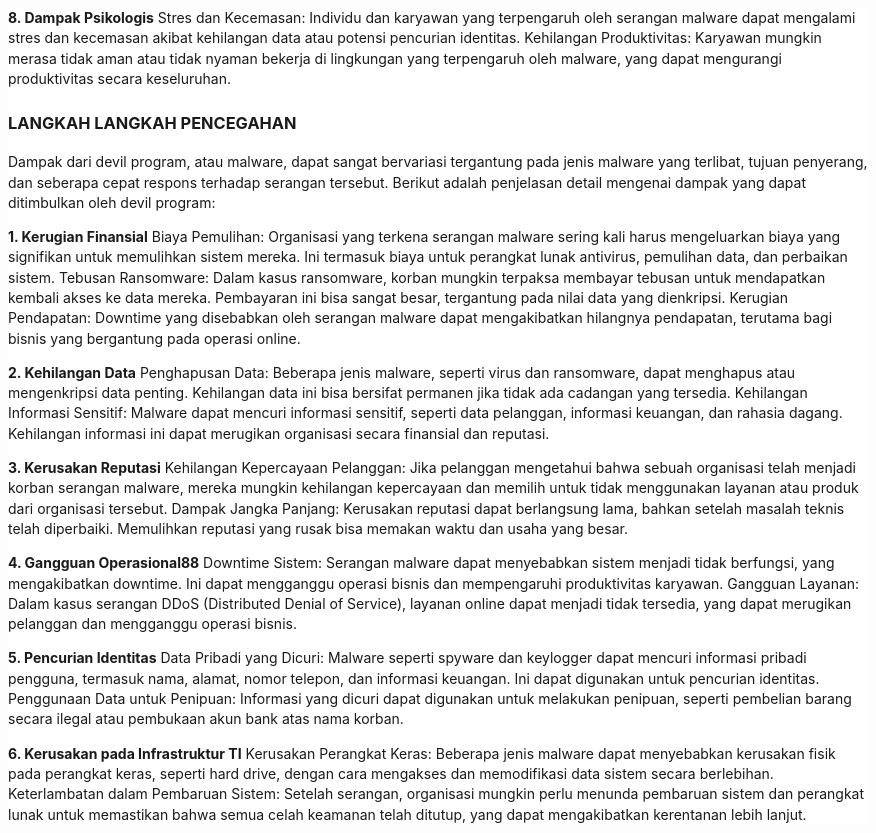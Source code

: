 **8. Dampak Psikologis**
Stres dan Kecemasan: Individu dan karyawan yang terpengaruh oleh serangan malware dapat mengalami stres dan kecemasan akibat kehilangan data atau potensi pencurian identitas.
Kehilangan Produktivitas: Karyawan mungkin merasa tidak aman atau tidak nyaman bekerja di lingkungan yang terpengaruh oleh malware, yang dapat mengurangi produktivitas secara keseluruhan.


### LANGKAH LANGKAH PENCEGAHAN

Dampak dari devil program, atau malware, dapat sangat bervariasi tergantung pada jenis malware yang terlibat, tujuan penyerang, dan seberapa cepat respons terhadap serangan tersebut. Berikut adalah penjelasan detail mengenai dampak yang dapat ditimbulkan oleh devil program:

**1. Kerugian Finansial**
Biaya Pemulihan: Organisasi yang terkena serangan malware sering kali harus mengeluarkan biaya yang signifikan untuk memulihkan sistem mereka. Ini termasuk biaya untuk perangkat lunak antivirus, pemulihan data, dan perbaikan sistem.
Tebusan Ransomware: Dalam kasus ransomware, korban mungkin terpaksa membayar tebusan untuk mendapatkan kembali akses ke data mereka. Pembayaran ini bisa sangat besar, tergantung pada nilai data yang dienkripsi.
Kerugian Pendapatan: Downtime yang disebabkan oleh serangan malware dapat mengakibatkan hilangnya pendapatan, terutama bagi bisnis yang bergantung pada operasi online.

**2. Kehilangan Data**
Penghapusan Data: Beberapa jenis malware, seperti virus dan ransomware, dapat menghapus atau mengenkripsi data penting. Kehilangan data ini bisa bersifat permanen jika tidak ada cadangan yang tersedia.
Kehilangan Informasi Sensitif: Malware dapat mencuri informasi sensitif, seperti data pelanggan, informasi keuangan, dan rahasia dagang. Kehilangan informasi ini dapat merugikan organisasi secara finansial dan reputasi.

**3. Kerusakan Reputasi**
Kehilangan Kepercayaan Pelanggan: Jika pelanggan mengetahui bahwa sebuah organisasi telah menjadi korban serangan malware, mereka mungkin kehilangan kepercayaan dan memilih untuk tidak menggunakan layanan atau produk dari organisasi tersebut.
Dampak Jangka Panjang: Kerusakan reputasi dapat berlangsung lama, bahkan setelah masalah teknis telah diperbaiki. Memulihkan reputasi yang rusak bisa memakan waktu dan usaha yang besar.

**4. Gangguan Operasional88**
Downtime Sistem: Serangan malware dapat menyebabkan sistem menjadi tidak berfungsi, yang mengakibatkan downtime. Ini dapat mengganggu operasi bisnis dan mempengaruhi produktivitas karyawan.
Gangguan Layanan: Dalam kasus serangan DDoS (Distributed Denial of Service), layanan online dapat menjadi tidak tersedia, yang dapat merugikan pelanggan dan mengganggu operasi bisnis.

**5. Pencurian Identitas**
Data Pribadi yang Dicuri: Malware seperti spyware dan keylogger dapat mencuri informasi pribadi pengguna, termasuk nama, alamat, nomor telepon, dan informasi keuangan. Ini dapat digunakan untuk pencurian identitas.
Penggunaan Data untuk Penipuan: Informasi yang dicuri dapat digunakan untuk melakukan penipuan, seperti pembelian barang secara ilegal atau pembukaan akun bank atas nama korban.

**6. Kerusakan pada Infrastruktur TI**
Kerusakan Perangkat Keras: Beberapa jenis malware dapat menyebabkan kerusakan fisik pada perangkat keras, seperti hard drive, dengan cara mengakses dan memodifikasi data sistem secara berlebihan.
Keterlambatan dalam Pembaruan Sistem: Setelah serangan, organisasi mungkin perlu menunda pembaruan sistem dan perangkat lunak untuk memastikan bahwa semua celah keamanan telah ditutup, yang dapat mengakibatkan kerentanan lebih lanjut.
